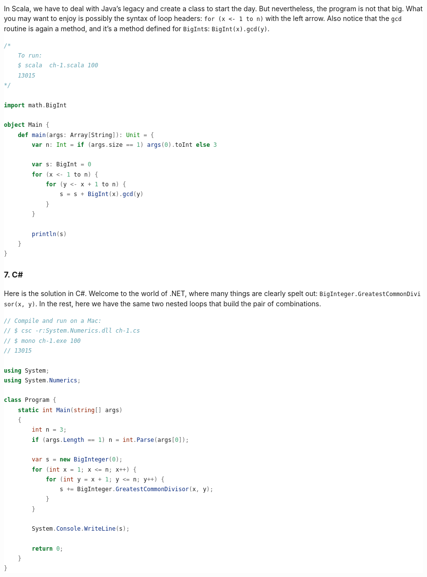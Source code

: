 In Scala, we have to deal with Java’s legacy and create a class to start the day. But nevertheless, the program is not that big. What you may want to enjoy is possibly the syntax of loop headers: `for (x <- 1 to n)` with the left arrow. Also notice that the `gcd` routine is again a method, and it’s a method defined for `BigInt`s: `BigInt(x).gcd(y)`.

```scala
/*
    To run:
    $ scala  ch-1.scala 100
    13015
*/

import math.BigInt

object Main {
    def main(args: Array[String]): Unit = {
        var n: Int = if (args.size == 1) args(0).toInt else 3

        var s: BigInt = 0
        for (x <- 1 to n) {
            for (y <- x + 1 to n) {
                s = s + BigInt(x).gcd(y)
            }
        }

        println(s)
    }
}
```

### 7. C#

Here is the solution in C#. Welcome to the world of .NET, where many things are clearly spelt out: `BigInteger.GreatestCommonDivisor(x, y)`. In the rest, here we have the same two nested loops that build the pair of combinations.

```csharp
// Compile and run on a Mac:
// $ csc -r:System.Numerics.dll ch-1.cs
// $ mono ch-1.exe 100
// 13015

using System;
using System.Numerics;

class Program {
    static int Main(string[] args)
    {
        int n = 3;
        if (args.Length == 1) n = int.Parse(args[0]);

        var s = new BigInteger(0);
        for (int x = 1; x <= n; x++) {
            for (int y = x + 1; y <= n; y++) {
                s += BigInteger.GreatestCommonDivisor(x, y);
            }
        }

        System.Console.WriteLine(s);

        return 0;
    }
}
```
